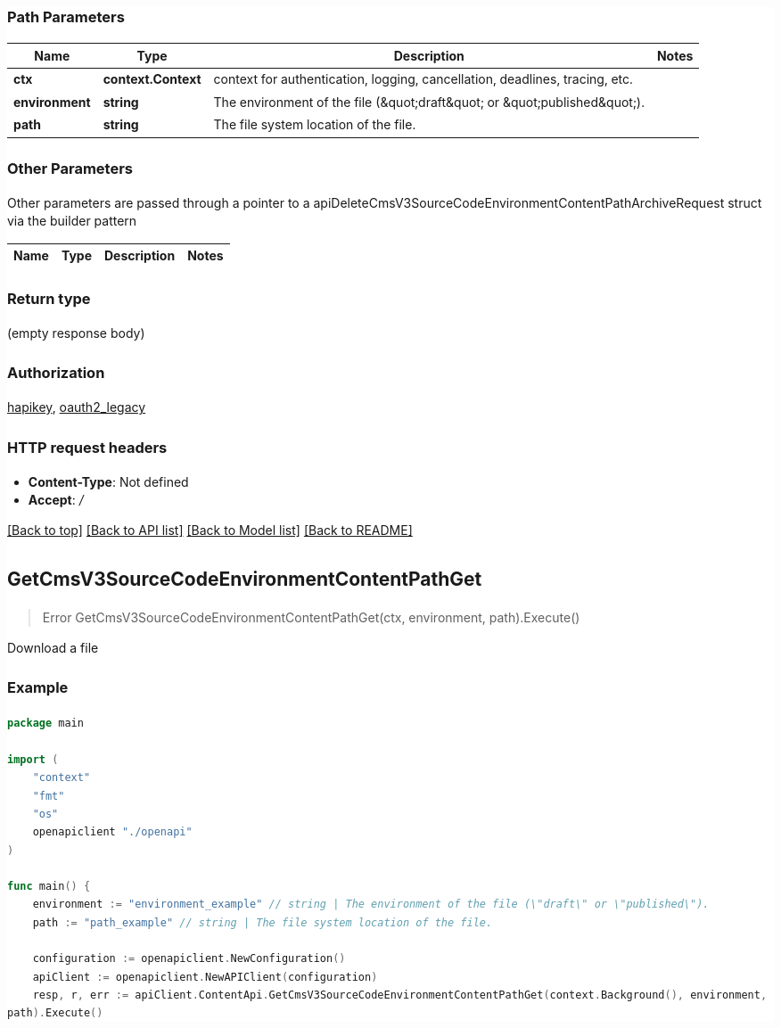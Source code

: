 ### Path Parameters


Name | Type | Description  | Notes
------------- | ------------- | ------------- | -------------
**ctx** | **context.Context** | context for authentication, logging, cancellation, deadlines, tracing, etc.
**environment** | **string** | The environment of the file (\&quot;draft\&quot; or \&quot;published\&quot;). | 
**path** | **string** | The file system location of the file. | 

### Other Parameters

Other parameters are passed through a pointer to a apiDeleteCmsV3SourceCodeEnvironmentContentPathArchiveRequest struct via the builder pattern


Name | Type | Description  | Notes
------------- | ------------- | ------------- | -------------



### Return type

 (empty response body)

### Authorization

[hapikey](../README.md#hapikey), [oauth2_legacy](../README.md#oauth2_legacy)

### HTTP request headers

- **Content-Type**: Not defined
- **Accept**: */*

[[Back to top]](#) [[Back to API list]](../README.md#documentation-for-api-endpoints)
[[Back to Model list]](../README.md#documentation-for-models)
[[Back to README]](../README.md)


## GetCmsV3SourceCodeEnvironmentContentPathGet

> Error GetCmsV3SourceCodeEnvironmentContentPathGet(ctx, environment, path).Execute()

Download a file



### Example

```go
package main

import (
    "context"
    "fmt"
    "os"
    openapiclient "./openapi"
)

func main() {
    environment := "environment_example" // string | The environment of the file (\"draft\" or \"published\").
    path := "path_example" // string | The file system location of the file.

    configuration := openapiclient.NewConfiguration()
    apiClient := openapiclient.NewAPIClient(configuration)
    resp, r, err := apiClient.ContentApi.GetCmsV3SourceCodeEnvironmentContentPathGet(context.Background(), environment, path).Execute()
```